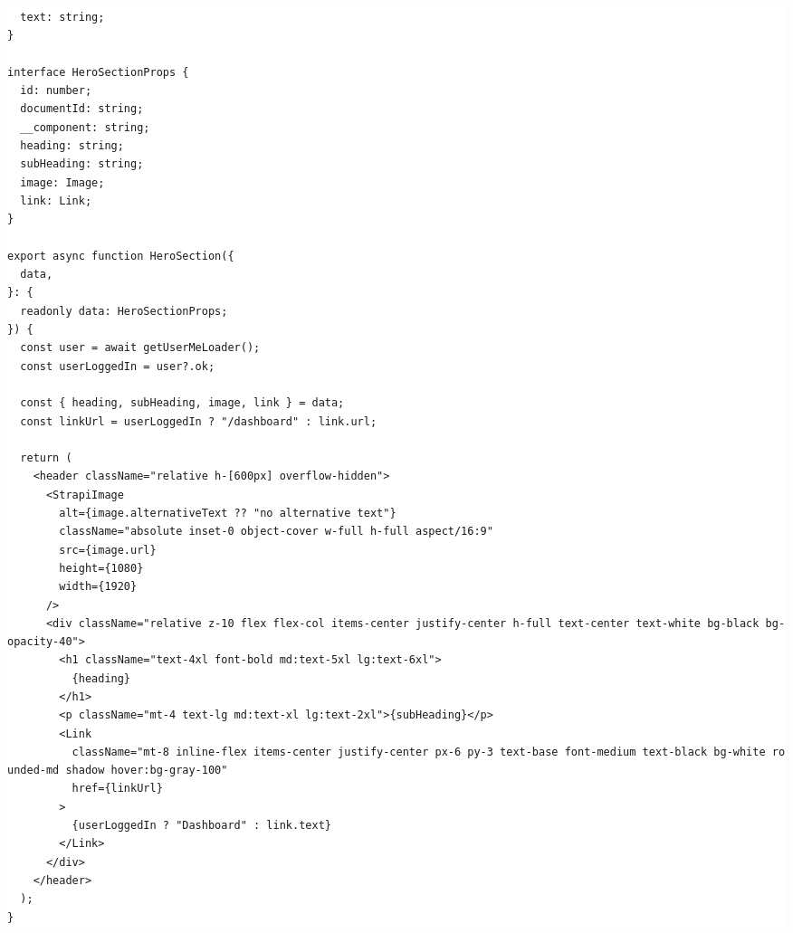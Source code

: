 ```tsx
  text: string;
}

interface HeroSectionProps {
  id: number;
  documentId: string;
  __component: string;
  heading: string;
  subHeading: string;
  image: Image;
  link: Link;
}

export async function HeroSection({
  data,
}: {
  readonly data: HeroSectionProps;
}) {
  const user = await getUserMeLoader();
  const userLoggedIn = user?.ok;

  const { heading, subHeading, image, link } = data;
  const linkUrl = userLoggedIn ? "/dashboard" : link.url;

  return (
    <header className="relative h-[600px] overflow-hidden">
      <StrapiImage
        alt={image.alternativeText ?? "no alternative text"}
        className="absolute inset-0 object-cover w-full h-full aspect/16:9"
        src={image.url}
        height={1080}
        width={1920}
      />
      <div className="relative z-10 flex flex-col items-center justify-center h-full text-center text-white bg-black bg-opacity-40">
        <h1 className="text-4xl font-bold md:text-5xl lg:text-6xl">
          {heading}
        </h1>
        <p className="mt-4 text-lg md:text-xl lg:text-2xl">{subHeading}</p>
        <Link
          className="mt-8 inline-flex items-center justify-center px-6 py-3 text-base font-medium text-black bg-white rounded-md shadow hover:bg-gray-100"
          href={linkUrl}
        >
          {userLoggedIn ? "Dashboard" : link.text}
        </Link>
      </div>
    </header>
  );
}
```
